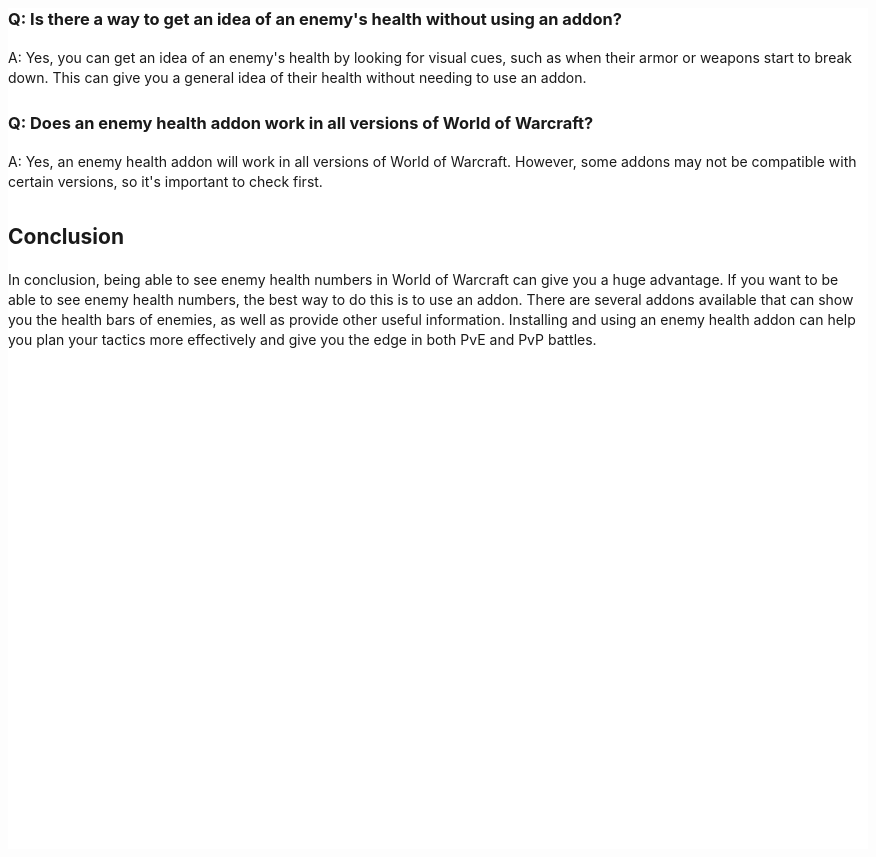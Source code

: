 <h3>Q: Is there a way to get an idea of an enemy's health without using an addon?</h3>

<p>A: Yes, you can get an idea of an enemy's health by looking for visual cues, such as when their armor or weapons start to break down. This can give you a general idea of their health without needing to use an addon.</p>

<h3>Q: Does an enemy health addon work in all versions of World of Warcraft?</h3>

<p>A: Yes, an enemy health addon will work in all versions of World of Warcraft. However, some addons may not be compatible with certain versions, so it's important to check first.</p>

<h2>Conclusion</h2>

<p>In conclusion, being able to see enemy health numbers in World of Warcraft can give you a huge advantage. If you want to be able to see enemy health numbers, the best way to do this is to use an addon. There are several addons available that can show you the health bars of enemies, as well as provide other useful information. Installing and using an enemy health addon can help you plan your tactics more effectively and give you the edge in both PvE and PvP battles.</p>

<div style="position: relative; padding-bottom: 56.25%; overflow: hidden"><iframe src="https://www.youtube.com/embed/0kGxBfcVolU" frameborder="0" allow="accelerometer; autoplay; clipboard-write; encrypted-media; gyroscope; picture-in-picture; web-share" allowfullscreen style="position: absolute; top: 0; left: 0; width: 100%; height: 100%;"></iframe>
</div>